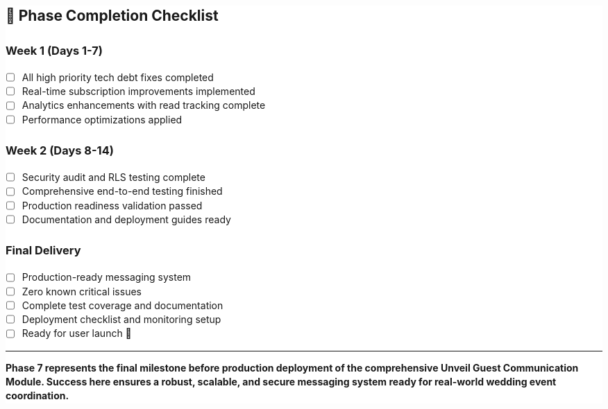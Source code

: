 ## 🎯 Phase Completion Checklist

### **Week 1 (Days 1-7)**

- [ ] All high priority tech debt fixes completed
- [ ] Real-time subscription improvements implemented
- [ ] Analytics enhancements with read tracking complete
- [ ] Performance optimizations applied

### **Week 2 (Days 8-14)**

- [ ] Security audit and RLS testing complete
- [ ] Comprehensive end-to-end testing finished
- [ ] Production readiness validation passed
- [ ] Documentation and deployment guides ready

### **Final Delivery**

- [ ] Production-ready messaging system
- [ ] Zero known critical issues
- [ ] Complete test coverage and documentation
- [ ] Deployment checklist and monitoring setup
- [ ] Ready for user launch 🚀

---

**Phase 7 represents the final milestone before production deployment of the comprehensive Unveil Guest Communication Module. Success here ensures a robust, scalable, and secure messaging system ready for real-world wedding event coordination.**
